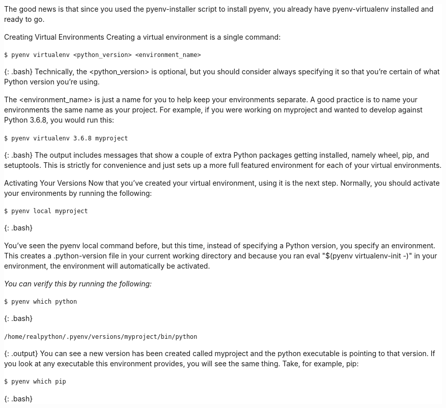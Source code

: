  The good news is that since you used the pyenv-installer script to install pyenv, you already have pyenv-virtualenv installed and ready to go.

Creating Virtual Environments
Creating a virtual environment is a single command:
```
$ pyenv virtualenv <python_version> <environment_name>
```
{: .bash}
Technically, the <python_version> is optional, but you should consider always specifying it so that you’re certain of what Python version you’re using.

The <environment_name> is just a name for you to help keep your environments separate. A good practice is to name your environments the same name as your project. For example, if you were working on myproject and wanted to develop against Python 3.6.8, you would run this:

```
$ pyenv virtualenv 3.6.8 myproject
```
{: .bash}
The output includes messages that show a couple of extra Python packages getting installed, namely wheel, pip, and setuptools. This is strictly for convenience and just sets up a more full featured environment for each of your virtual environments.

Activating Your Versions
Now that you’ve created your virtual environment, using it is the next step. Normally, you should activate your environments by running the following:

```
$ pyenv local myproject
```
{: .bash}

You’ve seen the pyenv local command before, but this time, instead of specifying a Python version, you specify an environment. This creates a .python-version file in your current working directory and because you ran eval "$(pyenv virtualenv-init -)" in your environment, the environment will automatically be activated.

*You can verify this by running the following:*

```
$ pyenv which python
```
{: .bash}

```
/home/realpython/.pyenv/versions/myproject/bin/python
```
{: .output}
You can see a new version has been created called myproject and the python executable is pointing to that version. If you look at any executable this environment provides, you will see the same thing. Take, for example, pip:

```
$ pyenv which pip 
```
{: .bash}
